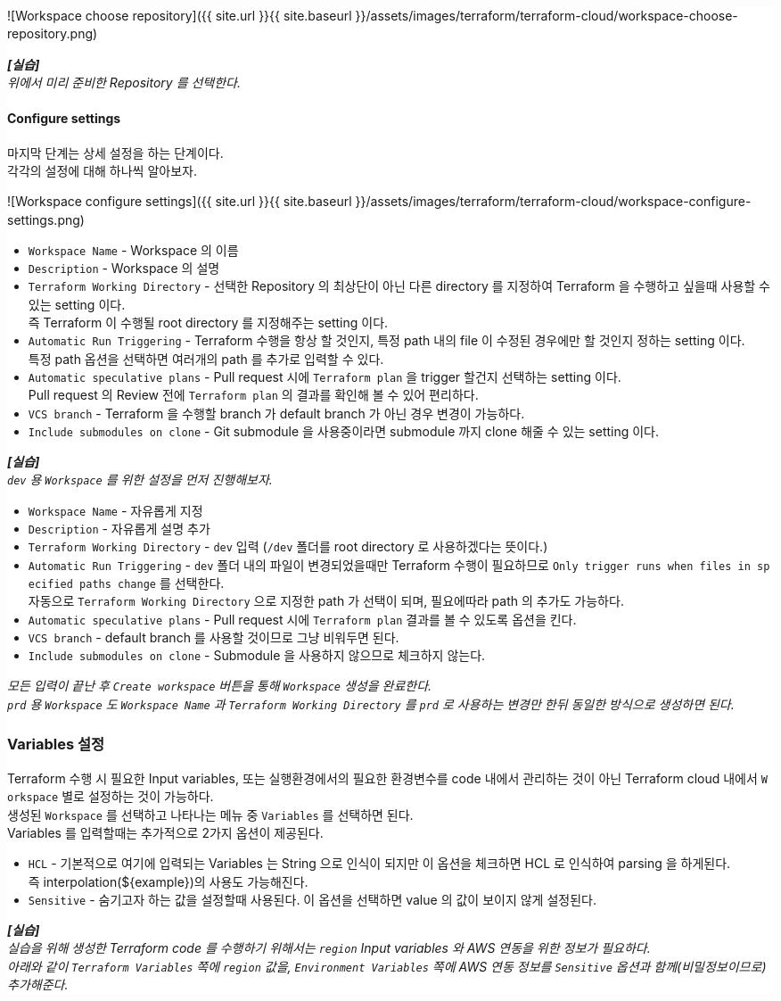![Workspace choose repository]({{ site.url }}{{ site.baseurl }}/assets/images/terraform/terraform-cloud/workspace-choose-repository.png)  

***[실습]***  
*위에서 미리 준비한 Repository 를 선택한다.*  

#### Configure settings

마지막 단계는 상세 설정을 하는 단계이다.  
각각의 설정에 대해 하나씩 알아보자.  

![Workspace configure settings]({{ site.url }}{{ site.baseurl }}/assets/images/terraform/terraform-cloud/workspace-configure-settings.png)  

- `Workspace Name` - Workspace 의 이름
- `Description` - Workspace 의 설명
- `Terraform Working Directory` - 선택한 Repository 의 최상단이 아닌 다른 directory 를 지정하여 Terraform 을 수행하고 싶을때 사용할 수 있는 setting 이다.  
즉 Terraform 이 수행될 root directory 를 지정해주는 setting 이다.
- `Automatic Run Triggering` - Terraform 수행을 항상 할 것인지, 특정 path 내의 file 이 수정된 경우에만 할 것인지 정하는 setting 이다.  
특정 path 옵션을 선택하면 여러개의 path 를 추가로 입력할 수 있다.  
- `Automatic speculative plans` - Pull request 시에 `Terraform plan` 을 trigger 할건지 선택하는 setting 이다.  
Pull request 의 Review 전에 `Terraform plan` 의 결과를 확인해 볼 수 있어 편리하다.  
- `VCS branch` - Terraform 을 수행할 branch 가 default branch 가 아닌 경우 변경이 가능하다.  
- `Include submodules on clone` - Git submodule 을 사용중이라면 submodule 까지 clone 해줄 수 있는 setting 이다.  

***[실습]***  
*`dev` 용 `Workspace` 를 위한 설정을 먼저 진행해보자.*  

- `Workspace Name` - 자유롭게 지정
- `Description` - 자유롭게 설명 추가
- `Terraform Working Directory` - `dev` 입력 (`/dev` 폴더를 root directory 로 사용하겠다는 뜻이다.)
- `Automatic Run Triggering` - `dev` 폴더 내의 파일이 변경되었을때만 Terraform 수행이 필요하므로 `Only trigger runs when files in specified paths change` 를 선택한다.  
자동으로 `Terraform Working Directory` 으로 지정한 path 가 선택이 되며, 필요에따라 path 의 추가도 가능하다.
- `Automatic speculative plans` - Pull request 시에 `Terraform plan` 결과를 볼 수 있도록 옵션을 킨다.
- `VCS branch` - default branch 를 사용할 것이므로 그냥 비워두면 된다.
- `Include submodules on clone` - Submodule 을 사용하지 않으므로 체크하지 않는다.

*모든 입력이 끝난 후 `Create workspace` 버튼을 통해 `Workspace` 생성을 완료한다.*  
*`prd` 용 `Workspace` 도 `Workspace Name` 과 `Terraform Working Directory` 를 `prd` 로 사용하는 변경만 한뒤 동일한 방식으로 생성하면 된다.*  

### Variables 설정

Terraform 수행 시 필요한 Input variables, 또는 실행환경에서의 필요한 환경변수를 code 내에서 관리하는 것이 아닌 Terraform cloud 내에서 `Workspace` 별로 설정하는 것이 가능하다.  
생성된 `Workspace` 를 선택하고 나타나는 메뉴 중 `Variables` 를 선택하면 된다.  
Variables 를 입력할때는 추가적으로 2가지 옵션이 제공된다.  

- `HCL` - 기본적으로 여기에 입력되는 Variables 는 String 으로 인식이 되지만 이 옵션을 체크하면 HCL 로 인식하여 parsing 을 하게된다.  
즉 interpolation(${example})의 사용도 가능해진다.
- `Sensitive` - 숨기고자 하는 값을 설정할때 사용된다. 이 옵션을 선택하면 value 의 값이 보이지 않게 설정된다.  

***[실습]***  
*실습을 위해 생성한 Terraform code 를 수행하기 위해서는 `region` Input variables 와 AWS 연동을 위한 정보가 필요하다.*  
*아래와 같이 `Terraform Variables` 쪽에 `region` 값을, `Environment Variables` 쪽에 AWS 연동 정보를 `Sensitive` 옵션과 함께(비밀정보이므로) 추가해준다.*  
